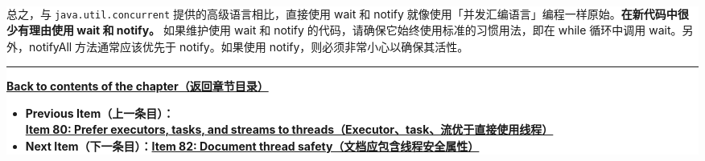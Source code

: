 总之，与 `java.util.concurrent` 提供的高级语言相比，直接使用 wait 和 notify 就像使用「并发汇编语言」编程一样原始。**在新代码中很少有理由使用 wait 和 notify。** 如果维护使用 wait 和 notify 的代码，请确保它始终使用标准的习惯用法，即在 while 循环中调用 wait。另外，notifyAll 方法通常应该优先于 notify。如果使用 notify，则必须非常小心以确保其活性。

---
**[Back to contents of the chapter（返回章节目录）](https://github.com/clxering/Effective-Java-3rd-edition-Chinese-English-bilingual/blob/master/Chapter-11/Chapter-11-Introduction.md)**
- **Previous Item（上一条目）：[Item 80: Prefer executors, tasks, and streams to threads（Executor、task、流优于直接使用线程）](https://github.com/clxering/Effective-Java-3rd-edition-Chinese-English-bilingual/blob/master/Chapter-11/Chapter-11-Item-80-Prefer-executors,-tasks,-and-streams-to-threads.md)**
- **Next Item（下一条目）：[Item 82: Document thread safety（文档应包含线程安全属性）](https://github.com/clxering/Effective-Java-3rd-edition-Chinese-English-bilingual/blob/master/Chapter-11/Chapter-11-Item-82-Document-thread-safety.md)**
